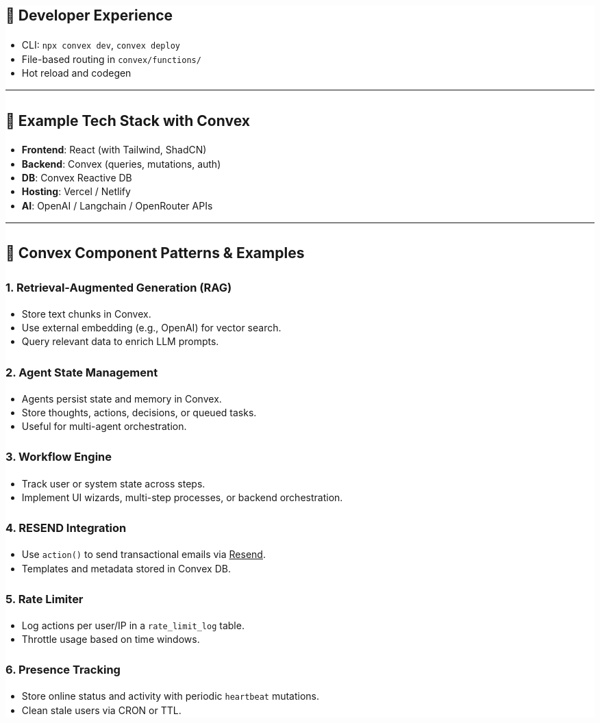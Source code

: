 ## 🧰 Developer Experience

* CLI: `npx convex dev`, `convex deploy`
* File-based routing in `convex/functions/`
* Hot reload and codegen

---

## 🧪 Example Tech Stack with Convex

* **Frontend**: React (with Tailwind, ShadCN)
* **Backend**: Convex (queries, mutations, auth)
* **DB**: Convex Reactive DB
* **Hosting**: Vercel / Netlify
* **AI**: OpenAI / Langchain / OpenRouter APIs

---

## 🧱 Convex Component Patterns & Examples

### 1. Retrieval-Augmented Generation (RAG)

* Store text chunks in Convex.
* Use external embedding (e.g., OpenAI) for vector search.
* Query relevant data to enrich LLM prompts.

### 2. Agent State Management

* Agents persist state and memory in Convex.
* Store thoughts, actions, decisions, or queued tasks.
* Useful for multi-agent orchestration.

### 3. Workflow Engine

* Track user or system state across steps.
* Implement UI wizards, multi-step processes, or backend orchestration.

### 4. RESEND Integration

* Use `action()` to send transactional emails via [Resend](https://resend.com).
* Templates and metadata stored in Convex DB.

### 5. Rate Limiter

* Log actions per user/IP in a `rate_limit_log` table.
* Throttle usage based on time windows.

### 6. Presence Tracking

* Store online status and activity with periodic `heartbeat` mutations.
* Clean stale users via CRON or TTL.
